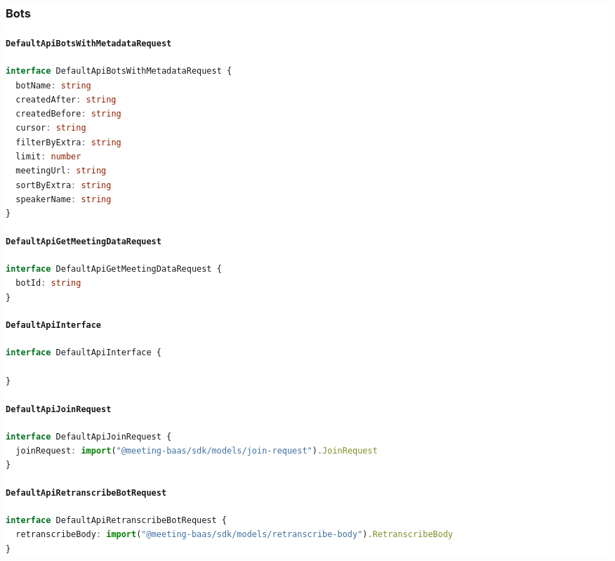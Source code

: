 ### Bots


#### `DefaultApiBotsWithMetadataRequest`

```typescript
interface DefaultApiBotsWithMetadataRequest {
  botName: string
  createdAfter: string
  createdBefore: string
  cursor: string
  filterByExtra: string
  limit: number
  meetingUrl: string
  sortByExtra: string
  speakerName: string
}
```




#### `DefaultApiGetMeetingDataRequest`

```typescript
interface DefaultApiGetMeetingDataRequest {
  botId: string
}
```




#### `DefaultApiInterface`

```typescript
interface DefaultApiInterface {
  
}
```




#### `DefaultApiJoinRequest`

```typescript
interface DefaultApiJoinRequest {
  joinRequest: import("@meeting-baas/sdk/models/join-request").JoinRequest
}
```




#### `DefaultApiRetranscribeBotRequest`

```typescript
interface DefaultApiRetranscribeBotRequest {
  retranscribeBody: import("@meeting-baas/sdk/models/retranscribe-body").RetranscribeBody
}
```
